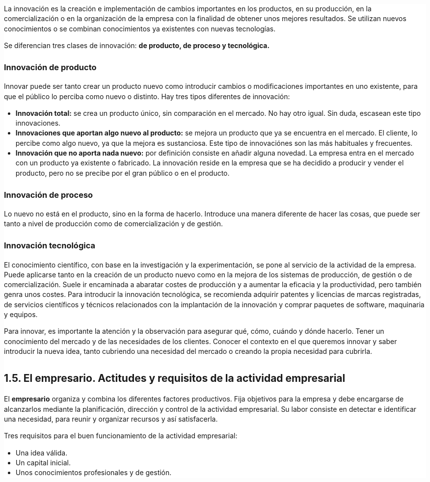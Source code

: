 La innovación es la creación e implementación de cambios importantes en los productos, en su producción, en la comercialización o en la organización de la empresa con la finalidad de obtener unos mejores resultados. Se utilizan nuevos conocimientos o se combinan conocimientos ya existentes con nuevas tecnologías.

Se diferencian tres clases de innovación: **de producto, de proceso y tecnológica.**

### Innovación de producto

Innovar puede ser tanto crear un producto nuevo como introducir cambios o modificaciones importantes en uno existente, para que el público lo perciba como nuevo o distinto. Hay tres tipos diferentes de innovación:

+ **Innovación total:** se crea un producto único, sin comparación en el mercado. No hay otro igual. Sin duda, escasean este tipo innovaciones.
+ **Innovaciones que aportan algo nuevo al producto:** se mejora un producto que ya se encuentra en el mercado. El cliente, lo percibe como algo nuevo, ya que la mejora es sustanciosa. Este tipo de innovaciónes son las más habituales y frecuentes.
+ **Innovación que no aporta nada nuevo:** por definición consiste en añadir alguna novedad. La empresa entra en el mercado con un producto ya existente o fabricado. La innovación reside en la empresa que se ha decidido a producir y vender el producto, pero no se precibe por el gran público o en el producto.

### Innovación de proceso

Lo nuevo no está en el producto, sino en la forma de hacerlo. Introduce una manera diferente de hacer las cosas, que puede ser tanto a nivel de producción como de comercialización y de gestión.

### Innovación tecnológica

El conocimiento científico, con base en la investigación y la experimentación, se pone al servicio de la actividad de la empresa. Puede aplicarse tanto en la creación de un producto nuevo como en la mejora de los sistemas de producción, de gestión o de comercialización. Suele ir encaminada a abaratar costes de producción y a aumentar la eficacia y la productividad, pero también genra unos costes. Para introducir la innovación tecnológica, se recomienda adquirir patentes y licencias de marcas registradas, de servicios científicos y técnicos relacionados con la implantación de la innovación y comprar paquetes de software, maquinaria y equipos.

Para innovar, es importante la atención y la observación para asegurar qué, cómo, cuándo y dónde hacerlo. Tener un conocimiento del mercado y de las necesidades de los clientes. Conocer el contexto en el que queremos innovar y saber introducir la nueva idea, tanto cubriendo una necesidad del mercado o creando la propia necesidad para cubrirla.

## 1.5. El empresario. Actitudes y requisitos de la actividad empresarial

El **empresario** organiza y combina los diferentes factores productivos. Fija objetivos para la empresa y debe encargarse de alcanzarlos mediante la planificación, dirección y control de la actividad empresarial. Su labor consiste en detectar e identificar una necesidad, para reunir y organizar recursos y así satisfacerla.

Tres requisitos para el buen funcionamiento de la actividad empresarial:

+ Una idea válida.
+ Un capital inicial.
+ Unos conocimientos profesionales y de gestión.
